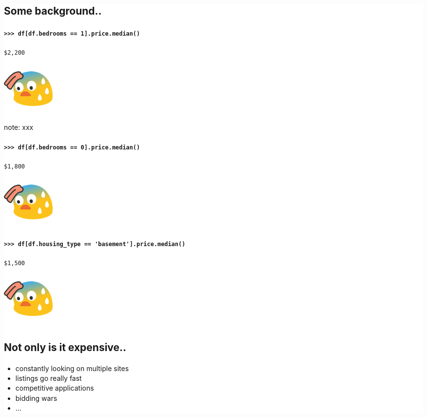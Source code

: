 
## Some background..


#### `>>> df[df.bedrooms == 1].price.median()`

`$2,200`  

<img src="imgs/blobs/blobsweat.png" height="100px">  

note: xxx


#### `>>> df[df.bedrooms == 0].price.median()`

`$1,800`  

<img src="imgs/blobs/blobsweat.png" height="100px">  


#### `>>> df[df.housing_type == 'basement'].price.median()`

`$1,500`  

<img src="imgs/blobs/blobsweat.png" height="100px">  


## Not only is it expensive..

* constantly looking on multiple sites
* listings go really fast
* competitive applications
* bidding wars
* ...
